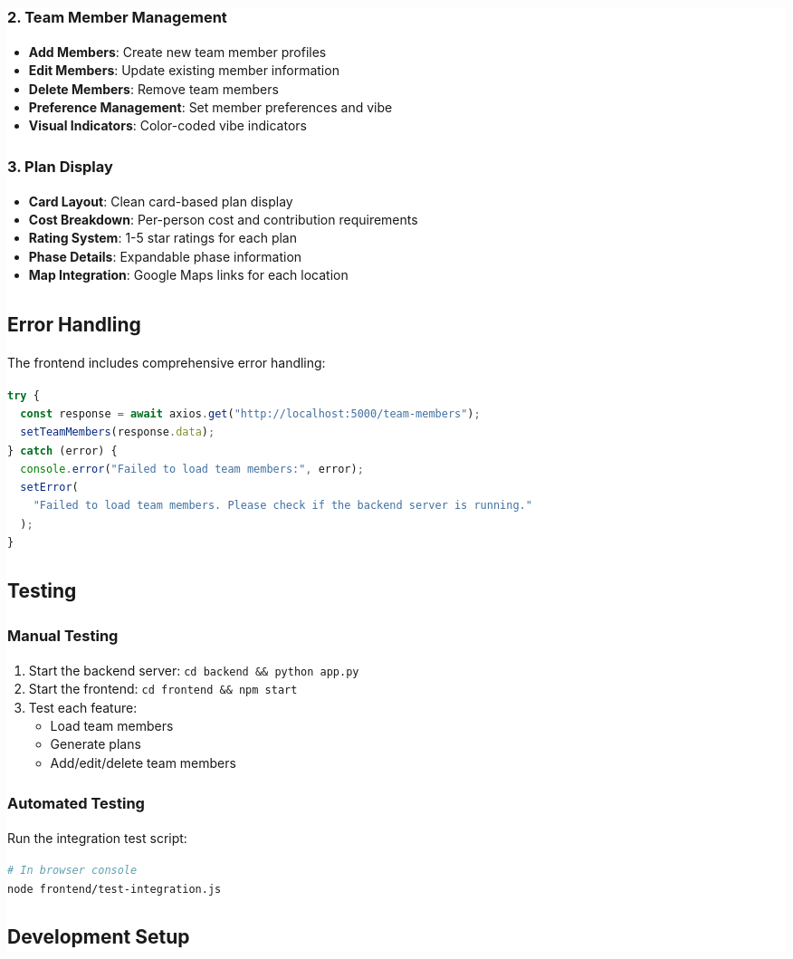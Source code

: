 ### 2. Team Member Management

- **Add Members**: Create new team member profiles
- **Edit Members**: Update existing member information
- **Delete Members**: Remove team members
- **Preference Management**: Set member preferences and vibe
- **Visual Indicators**: Color-coded vibe indicators

### 3. Plan Display

- **Card Layout**: Clean card-based plan display
- **Cost Breakdown**: Per-person cost and contribution requirements
- **Rating System**: 1-5 star ratings for each plan
- **Phase Details**: Expandable phase information
- **Map Integration**: Google Maps links for each location

## Error Handling

The frontend includes comprehensive error handling:

```typescript
try {
  const response = await axios.get("http://localhost:5000/team-members");
  setTeamMembers(response.data);
} catch (error) {
  console.error("Failed to load team members:", error);
  setError(
    "Failed to load team members. Please check if the backend server is running."
  );
}
```

## Testing

### Manual Testing

1. Start the backend server: `cd backend && python app.py`
2. Start the frontend: `cd frontend && npm start`
3. Test each feature:
   - Load team members
   - Generate plans
   - Add/edit/delete team members

### Automated Testing

Run the integration test script:

```bash
# In browser console
node frontend/test-integration.js
```

## Development Setup

